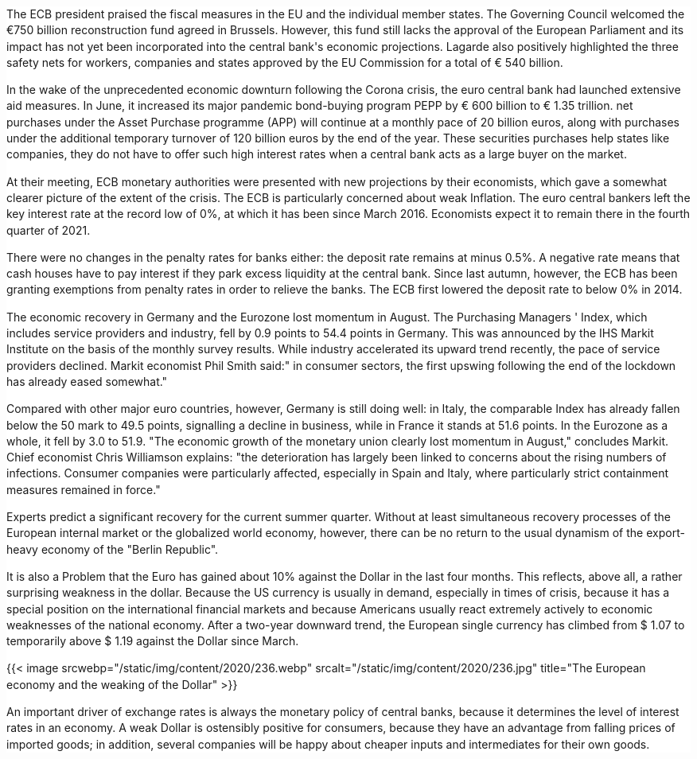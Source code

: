 The ECB president praised the fiscal measures in the EU and the individual member states. The Governing Council welcomed the €750 billion reconstruction fund agreed in Brussels. However, this fund still lacks the approval of the European Parliament and its impact has not yet been incorporated into the central bank's economic projections. Lagarde also positively highlighted the three safety nets for workers, companies and states approved by the EU Commission for a total of € 540 billion.

In the wake of the unprecedented economic downturn following the Corona crisis, the euro central bank had launched extensive aid measures. In June, it increased its major pandemic bond-buying program PEPP by € 600 billion to € 1.35 trillion.  net purchases under the Asset Purchase programme (APP) will continue at a monthly pace of 20 billion euros, along with purchases under the additional temporary turnover of 120 billion euros by the end of the year.  These securities purchases help states like companies, they do not have to offer such high interest rates when a central bank acts as a large buyer on the market.

At their meeting, ECB monetary authorities were presented with new projections by their economists, which gave a somewhat clearer picture of the extent of the crisis. The ECB is particularly concerned about weak Inflation. The euro central bankers left the key interest rate at the record low of 0%, at which it has been since March 2016. Economists expect it to remain there in the fourth quarter of 2021.

There were no changes in the penalty rates for banks either: the deposit rate remains at minus 0.5%. A negative rate means that cash houses have to pay interest if they park excess liquidity at the central bank. Since last autumn, however, the ECB has been granting exemptions from penalty rates in order to relieve the banks. The ECB first lowered the deposit rate to below 0% in 2014.

The economic recovery in Germany and the Eurozone lost momentum in August. The Purchasing Managers ' Index, which includes service providers and industry, fell by 0.9 points to 54.4 points in Germany. This was announced by the IHS Markit Institute on the basis of the monthly survey results. While industry accelerated its upward trend recently, the pace of service providers declined. Markit economist Phil Smith said:" in consumer sectors, the first upswing following the end of the lockdown has already eased somewhat."

Compared with other major euro countries, however, Germany is still doing well: in Italy, the comparable Index has already fallen below the 50 mark to 49.5 points, signalling a decline in business, while in France it stands at 51.6 points. In the Eurozone as a whole, it fell by 3.0 to 51.9. "The economic growth of the monetary union clearly lost momentum in August," concludes Markit. Chief economist Chris Williamson explains: "the deterioration has largely been linked to concerns about the rising numbers of infections. Consumer companies were particularly affected, especially in Spain and Italy, where particularly strict containment measures remained in force."

Experts predict a significant recovery for the current summer quarter. Without at least simultaneous recovery processes of the European internal market or the globalized world economy, however, there can be no return to the usual dynamism of the export-heavy economy of the "Berlin Republic".

It is also a Problem that the Euro has gained about 10% against the Dollar in the last four months. This reflects, above all, a rather surprising weakness in the dollar. Because the US currency is usually in demand, especially in times of crisis, because it has a special position on the international financial markets and because Americans usually react extremely actively to economic weaknesses of the national economy. After a two-year downward trend, the European single currency has climbed from $ 1.07 to temporarily above $ 1.19 against the Dollar since March.

{{< image srcwebp="/static/img/content/2020/236.webp" srcalt="/static/img/content/2020/236.jpg" title="The European economy and the weaking of the Dollar" >}}

An important driver of exchange rates is always the monetary policy of central banks, because it determines the level of interest rates in an economy. A weak Dollar is ostensibly positive for consumers, because they have an advantage from falling prices of imported goods; in addition, several companies will be happy about cheaper inputs and intermediates for their own goods.
